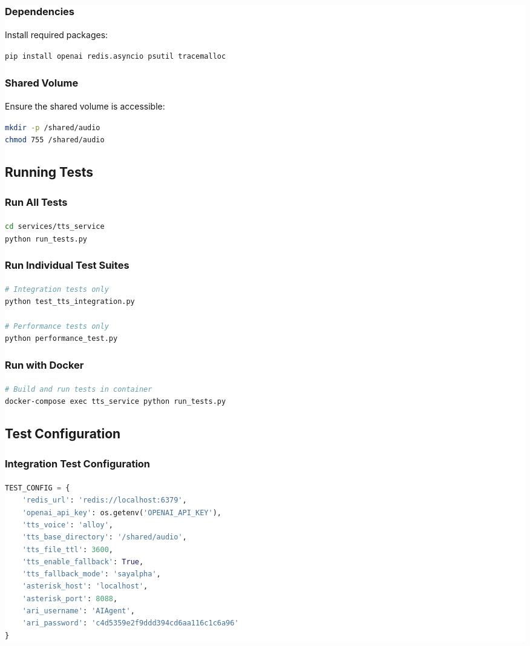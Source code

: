 ### Dependencies

Install required packages:

```bash
pip install openai redis.asyncio psutil tracemalloc
```

### Shared Volume

Ensure the shared volume is accessible:

```bash
mkdir -p /shared/audio
chmod 755 /shared/audio
```

## Running Tests

### Run All Tests

```bash
cd services/tts_service
python run_tests.py
```

### Run Individual Test Suites

```bash
# Integration tests only
python test_tts_integration.py

# Performance tests only
python performance_test.py
```

### Run with Docker

```bash
# Build and run tests in container
docker-compose exec tts_service python run_tests.py
```

## Test Configuration

### Integration Test Configuration

```python
TEST_CONFIG = {
    'redis_url': 'redis://localhost:6379',
    'openai_api_key': os.getenv('OPENAI_API_KEY'),
    'tts_voice': 'alloy',
    'tts_base_directory': '/shared/audio',
    'tts_file_ttl': 3600,
    'tts_enable_fallback': True,
    'tts_fallback_mode': 'sayalpha',
    'asterisk_host': 'localhost',
    'asterisk_port': 8088,
    'ari_username': 'AIAgent',
    'ari_password': 'c4d5359e2f9ddd394cd6aa116c1c6a96'
}
```
